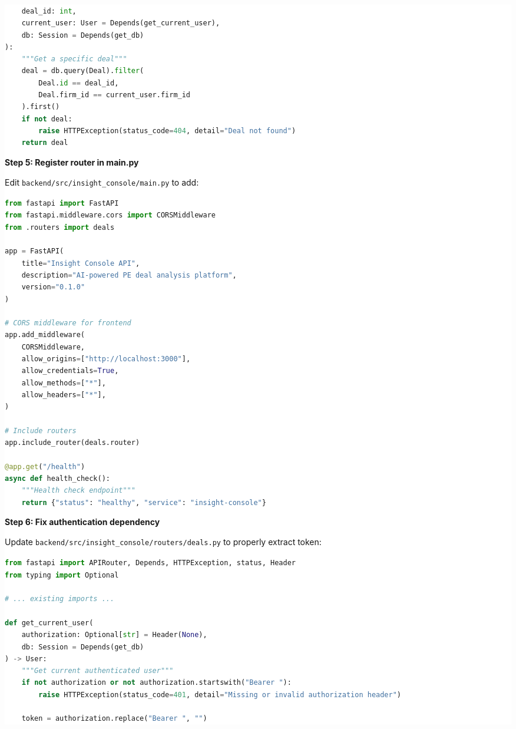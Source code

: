 ```python
    deal_id: int,
    current_user: User = Depends(get_current_user),
    db: Session = Depends(get_db)
):
    """Get a specific deal"""
    deal = db.query(Deal).filter(
        Deal.id == deal_id,
        Deal.firm_id == current_user.firm_id
    ).first()
    if not deal:
        raise HTTPException(status_code=404, detail="Deal not found")
    return deal
```

**Step 5: Register router in main.py**

Edit `backend/src/insight_console/main.py` to add:

```python
from fastapi import FastAPI
from fastapi.middleware.cors import CORSMiddleware
from .routers import deals

app = FastAPI(
    title="Insight Console API",
    description="AI-powered PE deal analysis platform",
    version="0.1.0"
)

# CORS middleware for frontend
app.add_middleware(
    CORSMiddleware,
    allow_origins=["http://localhost:3000"],
    allow_credentials=True,
    allow_methods=["*"],
    allow_headers=["*"],
)

# Include routers
app.include_router(deals.router)

@app.get("/health")
async def health_check():
    """Health check endpoint"""
    return {"status": "healthy", "service": "insight-console"}
```

**Step 6: Fix authentication dependency**

Update `backend/src/insight_console/routers/deals.py` to properly extract token:

```python
from fastapi import APIRouter, Depends, HTTPException, status, Header
from typing import Optional

# ... existing imports ...

def get_current_user(
    authorization: Optional[str] = Header(None),
    db: Session = Depends(get_db)
) -> User:
    """Get current authenticated user"""
    if not authorization or not authorization.startswith("Bearer "):
        raise HTTPException(status_code=401, detail="Missing or invalid authorization header")

    token = authorization.replace("Bearer ", "")
```